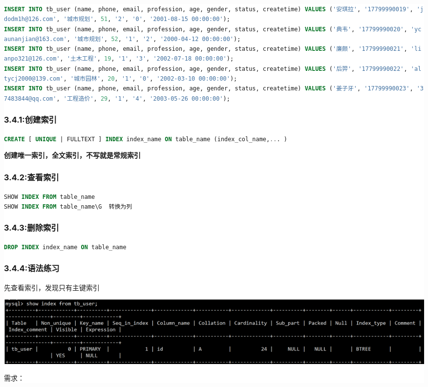 ```sql
INSERT INTO tb_user (name, phone, email, profession, age, gender, status, createtime) VALUES ('安琪拉', '17799990019', 'jdodm1h@126.com', '城市规划', 51, '2', '0', '2001-08-15 00:00:00');
INSERT INTO tb_user (name, phone, email, profession, age, gender, status, createtime) VALUES ('典韦', '17799990020', 'ycaunanjian@163.com', '城市规划', 52, '1', '2', '2000-04-12 00:00:00');
INSERT INTO tb_user (name, phone, email, profession, age, gender, status, createtime) VALUES ('廉颇', '17799990021', 'lianpo321@126.com', '土木工程', 19, '1', '3', '2002-07-18 00:00:00');
INSERT INTO tb_user (name, phone, email, profession, age, gender, status, createtime) VALUES ('后羿', '17799990022', 'altycj2000@139.com', '城市园林', 20, '1', '0', '2002-03-10 00:00:00');
INSERT INTO tb_user (name, phone, email, profession, age, gender, status, createtime) VALUES ('姜子牙', '17799990023', '37483844@qq.com', '工程造价', 29, '1', '4', '2003-05-26 00:00:00');
```



### 3.4.1:创建索引

```sql
CREATE [ UNIQUE | FULLTEXT ] INDEX index_name ON table_name (index_col_name,... )
```

**创建唯一索引，全文索引，不写就是常规索引**



### 3.4.2:查看索引

```sql
SHOW INDEX FROM table_name
SHOW INDEX FROM table_name\G  转换为列
```



### 3.4.3:删除索引

```sql
DROP INDEX index_name ON table_name 
```



### 3.4.4:语法练习



先查看索引，发现只有主键索引

![image-20220902104533868](.\assets\image-20220902104533868.png)



需求：
